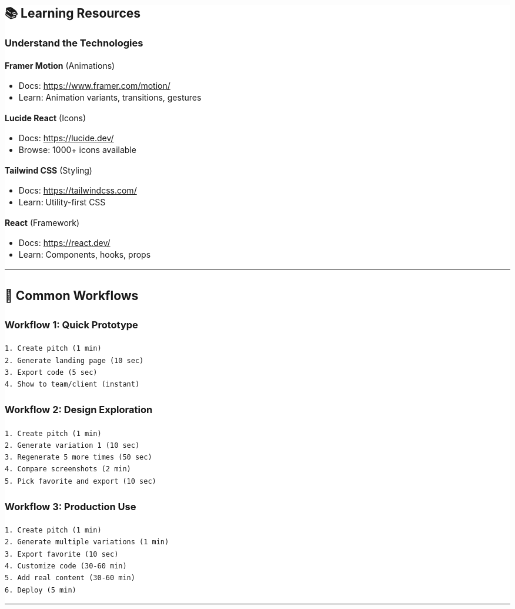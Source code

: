 
## 📚 Learning Resources

### Understand the Technologies

**Framer Motion** (Animations)
- Docs: https://www.framer.com/motion/
- Learn: Animation variants, transitions, gestures

**Lucide React** (Icons)
- Docs: https://lucide.dev/
- Browse: 1000+ icons available

**Tailwind CSS** (Styling)
- Docs: https://tailwindcss.com/
- Learn: Utility-first CSS

**React** (Framework)
- Docs: https://react.dev/
- Learn: Components, hooks, props

---

## 🎯 Common Workflows

### Workflow 1: Quick Prototype
```
1. Create pitch (1 min)
2. Generate landing page (10 sec)
3. Export code (5 sec)
4. Show to team/client (instant)
```

### Workflow 2: Design Exploration
```
1. Create pitch (1 min)
2. Generate variation 1 (10 sec)
3. Regenerate 5 more times (50 sec)
4. Compare screenshots (2 min)
5. Pick favorite and export (10 sec)
```

### Workflow 3: Production Use
```
1. Create pitch (1 min)
2. Generate multiple variations (1 min)
3. Export favorite (10 sec)
4. Customize code (30-60 min)
5. Add real content (30-60 min)
6. Deploy (5 min)
```

---
